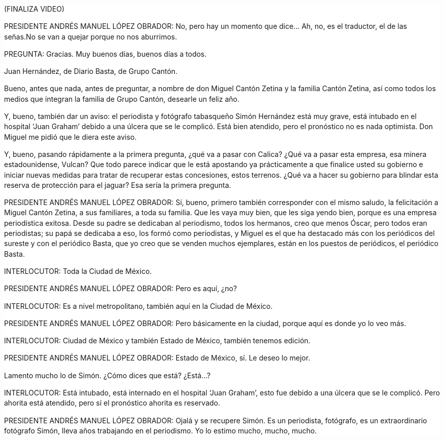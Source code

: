(FINALIZA VIDEO)

PRESIDENTE ANDRÉS MANUEL LÓPEZ OBRADOR: No, pero hay un momento que dice...
Ah, no, es el traductor, el de las señas.No se van a quejar porque no nos
aburrimos.

PREGUNTA: Gracias. Muy buenos días, buenos días a todos.

Juan Hernández, de Diario Basta, de Grupo Cantón.

Bueno, antes que nada, antes de preguntar, a nombre de don Miguel Cantón
Zetina y la familia Cantón Zetina, así como todos los medios que integran la
familia de Grupo Cantón, desearle un feliz año.

Y, bueno, también dar un aviso: el periodista y fotógrafo tabasqueño Simón
Hernández está muy grave, está intubado en el hospital ‘Juan Graham’ debido a
una úlcera que se le complicó. Está bien atendido, pero el pronóstico no es
nada optimista. Don Miguel me pidió que le diera este aviso.

Y, bueno, pasando rápidamente a la primera pregunta, ¿qué va a pasar con
Calica? ¿Qué va a pasar esta empresa, esa minera estadounidense, Vulcan? Que
todo parece indicar que le está apostando ya prácticamente a que finalice
usted su gobierno e iniciar nuevas medidas para tratar de recuperar estas
concesiones, estos terrenos. ¿Qué va a hacer su gobierno para blindar esta
reserva de protección para el jaguar? Esa sería la primera pregunta.

PRESIDENTE ANDRÉS MANUEL LÓPEZ OBRADOR: Sí, bueno, primero también
corresponder con el mismo saludo, la felicitación a Miguel Cantón Zetina, a
sus familiares, a toda su familia. Que les vaya muy bien, que les siga yendo
bien, porque es una empresa periodística exitosa. Desde su padre se dedicaban
al periodismo, todos los hermanos, creo que menos Óscar, pero todos eran
periodistas; su papá se dedicaba a eso, los formó como periodistas, y Miguel
es el que ha destacado más con los periódicos del sureste y con el periódico
Basta, que yo creo que se venden muchos ejemplares, están en los puestos de
periódicos, el periódico Basta.

INTERLOCUTOR: Toda la Ciudad de México.

PRESIDENTE ANDRÉS MANUEL LÓPEZ OBRADOR: Pero es aquí, ¿no?

INTERLOCUTOR: Es a nivel metropolitano, también aquí en la Ciudad de México.

PRESIDENTE ANDRÉS MANUEL LÓPEZ OBRADOR: Pero básicamente en la ciudad, porque
aquí es donde yo lo veo más.

INTERLOCUTOR: Ciudad de México y también Estado de México, también tenemos
edición.

PRESIDENTE ANDRÉS MANUEL LÓPEZ OBRADOR: Estado de México, sí. Le deseo lo
mejor.

Lamento mucho lo de Simón. ¿Cómo dices que está? ¿Está…?

INTERLOCUTOR: Está intubado, está internado en el hospital ‘Juan Graham’, esto
fue debido a una úlcera que se le complicó. Pero ahorita está atendido, pero
sí el pronóstico ahorita es reservado.

PRESIDENTE ANDRÉS MANUEL LÓPEZ OBRADOR: Ojalá y se recupere Simón. Es un
periodista, fotógrafo, es un extraordinario fotógrafo Simón, lleva años
trabajando en el periodismo. Yo lo estimo mucho, mucho, mucho.
